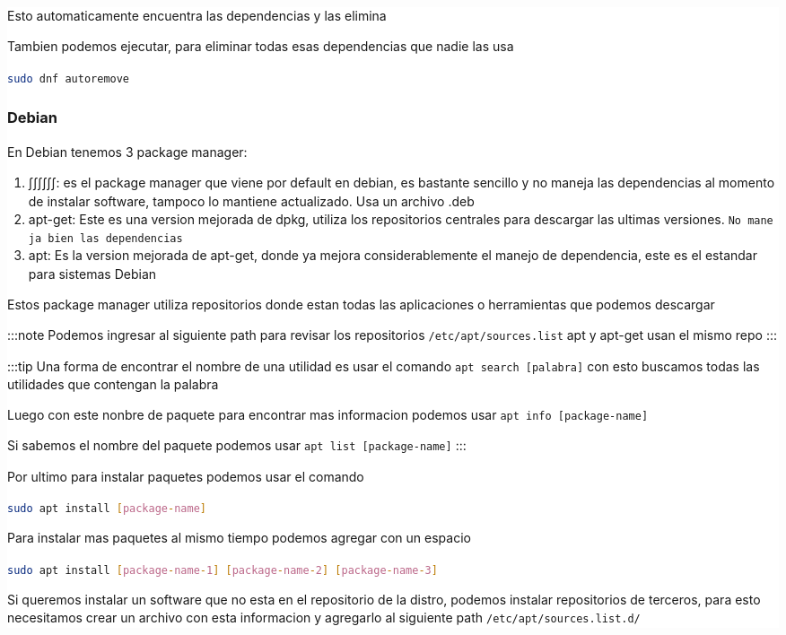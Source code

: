 Esto automaticamente encuentra las dependencias y las elimina

Tambien podemos ejecutar, para eliminar todas esas dependencias
que nadie las usa

```bash
sudo dnf autoremove
```

### Debian

En Debian tenemos 3 package manager:

1. ∫∫∫∫∫∫: es el package manager que viene por default en debian,
es bastante sencillo y no maneja las dependencias al momento de
instalar software, tampoco lo mantiene actualizado. Usa un archivo
.deb
2. apt-get: Este es una version mejorada de dpkg, utiliza los repositorios centrales para descargar
las ultimas versiones. `No maneja bien las dependencias`
3. apt: Es la version mejorada de apt-get, donde ya mejora
considerablemente el manejo de dependencia, este es el
estandar para sistemas Debian

Estos package manager utiliza repositorios donde estan todas las
aplicaciones o herramientas que podemos descargar

:::note
Podemos ingresar al siguiente path para revisar los repositorios
`/etc/apt/sources.list` apt y apt-get usan el mismo repo
:::

:::tip
Una forma de encontrar el nombre de una utilidad es usar el comando
`apt search [palabra]` con esto buscamos todas las utilidades que
contengan la palabra

Luego con este nonbre de paquete para encontrar mas informacion
podemos usar `apt info [package-name]`

Si sabemos el nombre del paquete podemos usar `apt list [package-name]`
:::

Por ultimo para instalar paquetes podemos usar el comando

```bash
sudo apt install [package-name]
```

Para instalar mas paquetes al mismo tiempo podemos agregar con un
espacio

```bash
sudo apt install [package-name-1] [package-name-2] [package-name-3]
```

Si queremos instalar un software que no esta en el repositorio de la
distro, podemos instalar repositorios de terceros, para esto
necesitamos crear un archivo con esta informacion y agregarlo al
siguiente path `/etc/apt/sources.list.d/`
